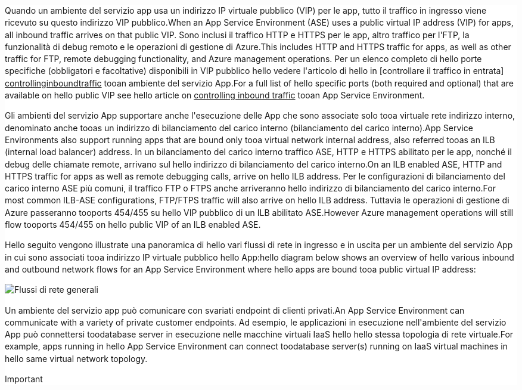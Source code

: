 <span data-ttu-id="aec32-108">Quando un ambiente del servizio app usa un indirizzo IP virtuale pubblico (VIP) per le app, tutto il traffico in ingresso viene ricevuto su questo indirizzo VIP pubblico.</span><span class="sxs-lookup"><span data-stu-id="aec32-108">When an App Service Environment (ASE) uses a public virtual IP address (VIP) for apps, all inbound traffic arrives on that public VIP.</span></span>  <span data-ttu-id="aec32-109">Sono inclusi il traffico HTTP e HTTPS per le app, altro traffico per l'FTP, la funzionalità di debug remoto e le operazioni di gestione di Azure.</span><span class="sxs-lookup"><span data-stu-id="aec32-109">This includes HTTP and HTTPS traffic for apps, as well as other traffic for FTP, remote debugging functionality, and Azure management operations.</span></span>  <span data-ttu-id="aec32-110">Per un elenco completo di hello porte specifiche (obbligatori e facoltative) disponibili in VIP pubblico hello vedere l'articolo di hello in [controllare il traffico in entrata] [ controllinginboundtraffic] tooan ambiente del servizio App.</span><span class="sxs-lookup"><span data-stu-id="aec32-110">For a full list of hello specific ports (both required and optional) that are available on hello public VIP see hello article on [controlling inbound traffic][controllinginboundtraffic] tooan App Service Environment.</span></span> 

<span data-ttu-id="aec32-111">Gli ambienti del servizio App supportare anche l'esecuzione delle App che sono associate solo tooa virtuale rete indirizzo interno, denominato anche tooas un indirizzo di bilanciamento del carico interno (bilanciamento del carico interno).</span><span class="sxs-lookup"><span data-stu-id="aec32-111">App Service Environments also support running apps that are bound only tooa virtual network internal address, also referred tooas an ILB (internal load balancer) address.</span></span>  <span data-ttu-id="aec32-112">In un bilanciamento del carico interno traffico ASE, HTTP e HTTPS abilitato per le app, nonché il debug delle chiamate remote, arrivano sul hello indirizzo di bilanciamento del carico interno.</span><span class="sxs-lookup"><span data-stu-id="aec32-112">On an ILB enabled ASE, HTTP and HTTPS traffic for apps as well as remote debugging calls, arrive on hello ILB address.</span></span>  <span data-ttu-id="aec32-113">Per le configurazioni di bilanciamento del carico interno ASE più comuni, il traffico FTP o FTPS anche arriveranno hello indirizzo di bilanciamento del carico interno.</span><span class="sxs-lookup"><span data-stu-id="aec32-113">For most common ILB-ASE configurations, FTP/FTPS traffic will also arrive on hello ILB address.</span></span>  <span data-ttu-id="aec32-114">Tuttavia le operazioni di gestione di Azure passeranno tooports 454/455 su hello VIP pubblico di un ILB abilitato ASE.</span><span class="sxs-lookup"><span data-stu-id="aec32-114">However Azure management operations will still flow tooports 454/455 on hello public VIP of an ILB enabled ASE.</span></span>

<span data-ttu-id="aec32-115">Hello seguito vengono illustrate una panoramica di hello vari flussi di rete in ingresso e in uscita per un ambiente del servizio App in cui sono associati tooa indirizzo IP virtuale pubblico hello App:</span><span class="sxs-lookup"><span data-stu-id="aec32-115">hello diagram below shows an overview of hello various inbound and outbound network flows for an App Service Environment where hello apps are bound tooa public virtual IP address:</span></span>

![Flussi di rete generali][GeneralNetworkFlows]

<span data-ttu-id="aec32-117">Un ambiente del servizio app può comunicare con svariati endpoint di clienti privati.</span><span class="sxs-lookup"><span data-stu-id="aec32-117">An App Service Environment can communicate with a variety of private customer endpoints.</span></span>  <span data-ttu-id="aec32-118">Ad esempio, le applicazioni in esecuzione nell'ambiente del servizio App può connettersi toodatabase server in esecuzione nelle macchine virtuali IaaS hello hello stessa topologia di rete virtuale.</span><span class="sxs-lookup"><span data-stu-id="aec32-118">For example, apps running in hello App Service Environment can connect toodatabase server(s) running on IaaS virtual machines in hello same virtual network topology.</span></span>

> [!IMPORTANT]

[virtualnetwork]: http://azure.microsoft.com/services/virtual-network/
[controllinginboundtraffic]:  http://azure.microsoft.com/documentation/articles/app-service-app-service-environment-control-inbound-traffic/
[ExpressRoute]:  http://azure.microsoft.com/documentation/articles/app-service-app-service-environment-network-configuration-expressroute/
[GeneralNetworkFlows]: ./media/app-service-app-service-environment-network-architecture-overview/NetworkOverview-1.png
[OutboundIPAddress]: ./media/app-service-app-service-environment-network-architecture-overview/OutboundIPAddress-1.png
[OutboundNetworkAddresses]: ./media/app-service-app-service-environment-network-architecture-overview/OutboundNetworkAddresses-1.png
[CallsBetweenAppServiceEnvironments]: ./media/app-service-app-service-environment-network-architecture-overview/CallsBetweenEnvironments-1.png